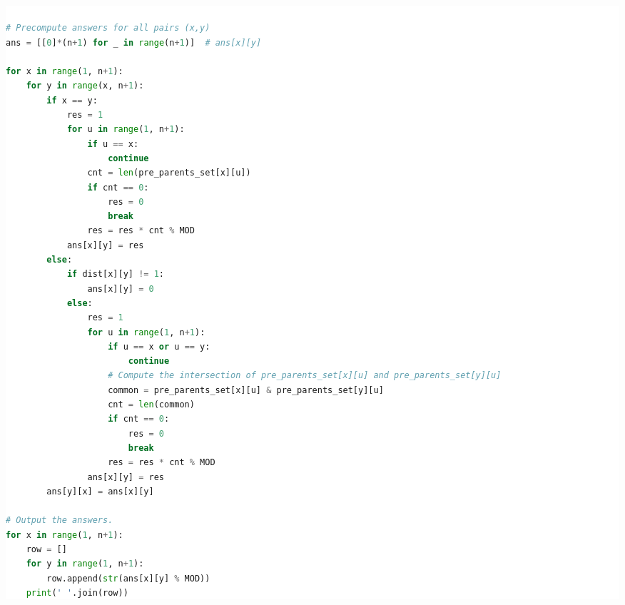```python

# Precompute answers for all pairs (x,y)
ans = [[0]*(n+1) for _ in range(n+1)]  # ans[x][y]

for x in range(1, n+1):
    for y in range(x, n+1):
        if x == y:
            res = 1
            for u in range(1, n+1):
                if u == x:
                    continue
                cnt = len(pre_parents_set[x][u])
                if cnt == 0:
                    res = 0
                    break
                res = res * cnt % MOD
            ans[x][y] = res
        else:
            if dist[x][y] != 1:
                ans[x][y] = 0
            else:
                res = 1
                for u in range(1, n+1):
                    if u == x or u == y:
                        continue
                    # Compute the intersection of pre_parents_set[x][u] and pre_parents_set[y][u]
                    common = pre_parents_set[x][u] & pre_parents_set[y][u]
                    cnt = len(common)
                    if cnt == 0:
                        res = 0
                        break
                    res = res * cnt % MOD
                ans[x][y] = res
        ans[y][x] = ans[x][y]

# Output the answers.
for x in range(1, n+1):
    row = []
    for y in range(1, n+1):
        row.append(str(ans[x][y] % MOD))
    print(' '.join(row))
```